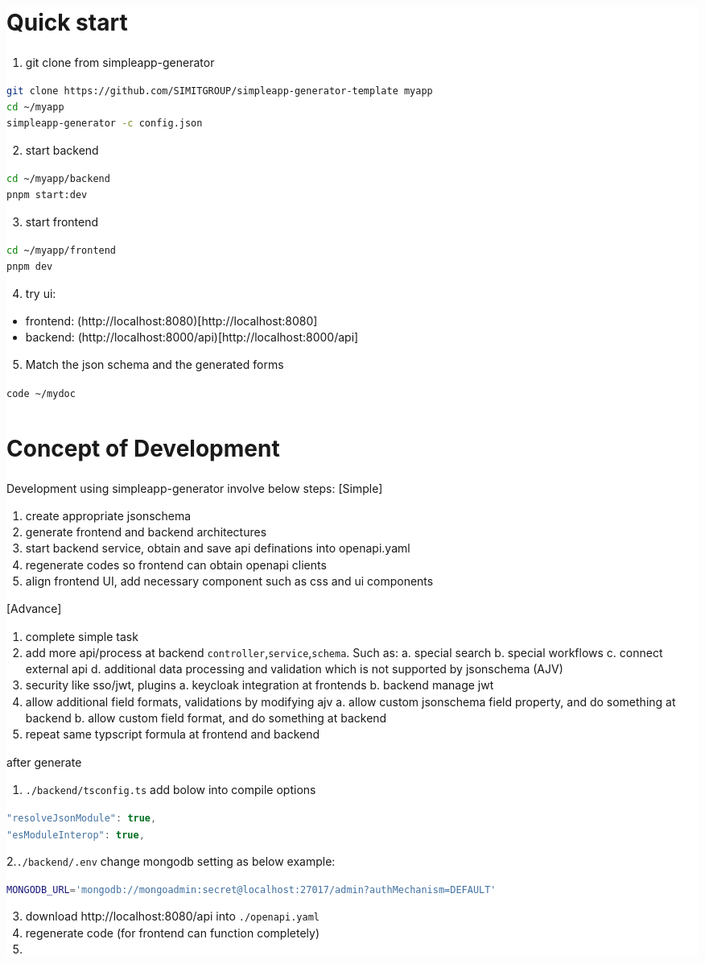 # Quick start 
1. git clone from simpleapp-generator
```sh
git clone https://github.com/SIMITGROUP/simpleapp-generator-template myapp
cd ~/myapp
simpleapp-generator -c config.json
```
2. start backend
```sh
cd ~/myapp/backend
pnpm start:dev
```
3. start frontend
```sh
cd ~/myapp/frontend
pnpm dev
```
4. try ui:
* frontend: (http://localhost:8080)[http://localhost:8080]
* backend: (http://localhost:8000/api)[http://localhost:8000/api]
5. Match the json schema and the generated forms
```sh
code ~/mydoc
```

# Concept of Development
Development using simpleapp-generator involve below steps:
[Simple]
1. create appropriate jsonschema
2. generate frontend and backend architectures
3. start backend service, obtain and save api definations into openapi.yaml
4. regenerate codes so frontend can obtain openapi clients
5. align frontend UI, add necessary component such as css and ui components

[Advance]
1. complete simple task
2. add more api/process at backend `controller`,`service`,`schema`. Such as:
  a. special search
  b. special workflows
  c. connect external api
  d. additional data processing and validation which is not supported by jsonschema (AJV)
3. security like sso/jwt, plugins
  a. keycloak integration at frontends
  b. backend manage jwt
4. allow additional field formats, validations by modifying ajv
  a. allow custom jsonschema field property, and do something at backend
  b. allow custom field format, and do something at backend
5. repeat same typscript formula at frontend and backend


after generate
1. `./backend/tsconfig.ts` add bolow into compile options
```typescript
"resolveJsonModule": true,
"esModuleInterop": true,
```
2.`./backend/.env` change mongodb setting as below example:
```bash
MONGODB_URL='mongodb://mongoadmin:secret@localhost:27017/admin?authMechanism=DEFAULT'
```
3. download http://localhost:8080/api into `./openapi.yaml`
4. regenerate code (for frontend can function completely)
5. 
